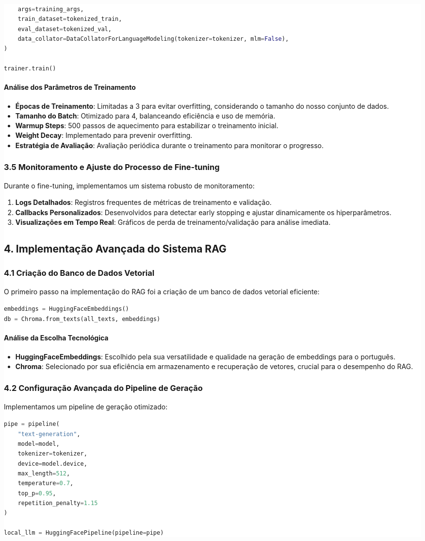 ```python
    args=training_args,
    train_dataset=tokenized_train,
    eval_dataset=tokenized_val,
    data_collator=DataCollatorForLanguageModeling(tokenizer=tokenizer, mlm=False),
)

trainer.train()
```

#### Análise dos Parâmetros de Treinamento
- **Épocas de Treinamento**: Limitadas a 3 para evitar overfitting, considerando o tamanho do nosso conjunto de dados.
- **Tamanho do Batch**: Otimizado para 4, balanceando eficiência e uso de memória.
- **Warmup Steps**: 500 passos de aquecimento para estabilizar o treinamento inicial.
- **Weight Decay**: Implementado para prevenir overfitting.
- **Estratégia de Avaliação**: Avaliação periódica durante o treinamento para monitorar o progresso.

### 3.5 Monitoramento e Ajuste do Processo de Fine-tuning

Durante o fine-tuning, implementamos um sistema robusto de monitoramento:

1. **Logs Detalhados**: Registros frequentes de métricas de treinamento e validação.
2. **Callbacks Personalizados**: Desenvolvidos para detectar early stopping e ajustar dinamicamente os hiperparâmetros.
3. **Visualizações em Tempo Real**: Gráficos de perda de treinamento/validação para análise imediata.

## 4. Implementação Avançada do Sistema RAG

### 4.1 Criação do Banco de Dados Vetorial

O primeiro passo na implementação do RAG foi a criação de um banco de dados vetorial eficiente:

```python
embeddings = HuggingFaceEmbeddings()
db = Chroma.from_texts(all_texts, embeddings)
```

#### Análise da Escolha Tecnológica
- **HuggingFaceEmbeddings**: Escolhido pela sua versatilidade e qualidade na geração de embeddings para o português.
- **Chroma**: Selecionado por sua eficiência em armazenamento e recuperação de vetores, crucial para o desempenho do RAG.

### 4.2 Configuração Avançada do Pipeline de Geração

Implementamos um pipeline de geração otimizado:

```python
pipe = pipeline(
    "text-generation",
    model=model,
    tokenizer=tokenizer,
    device=model.device,
    max_length=512,
    temperature=0.7,
    top_p=0.95,
    repetition_penalty=1.15
)

local_llm = HuggingFacePipeline(pipeline=pipe)
```
